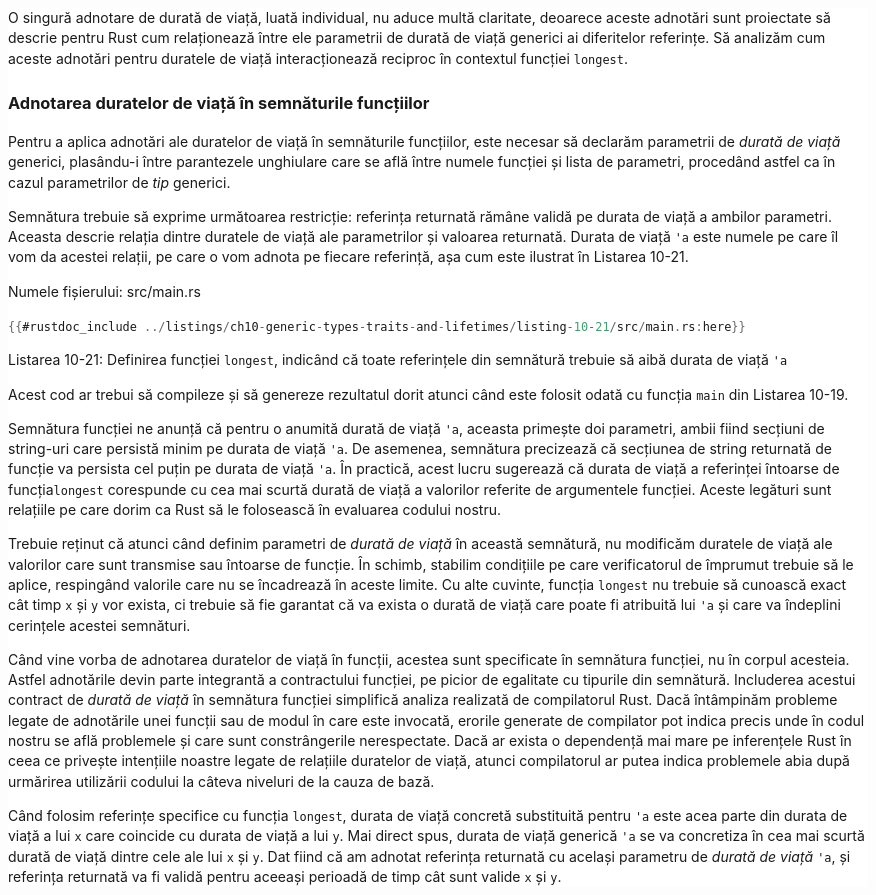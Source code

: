 O singură adnotare de durată de viață, luată individual, nu aduce multă claritate, deoarece aceste adnotări sunt proiectate să descrie pentru Rust cum relaționează între ele parametrii de durată de viață generici ai diferitelor referințe. Să analizăm cum aceste adnotări pentru duratele de viață interacționează reciproc în contextul funcției `longest`.

### Adnotarea duratelor de viață în semnăturile funcțiilor

Pentru a aplica adnotări ale duratelor de viață în semnăturile funcțiilor, este necesar să declarăm parametrii de *durată de viață* generici, plasându-i între parantezele unghiulare care se află între numele funcției și lista de parametri, procedând astfel ca în cazul parametrilor de *tip* generici.

Semnătura trebuie să exprime următoarea restricție: referința returnată rămâne validă pe durata de viață a ambilor parametri. Aceasta descrie relația dintre duratele de viață ale parametrilor și valoarea returnată. Durata de viață `'a` este numele pe care îl vom da acestei relații, pe care o vom adnota pe fiecare referință, așa cum este ilustrat în Listarea 10-21.

<span class="filename">Numele fișierului: src/main.rs</span>

```rust
{{#rustdoc_include ../listings/ch10-generic-types-traits-and-lifetimes/listing-10-21/src/main.rs:here}}
```

<span class="caption">Listarea 10-21: Definirea funcției `longest`, indicând că toate referințele din semnătură trebuie să aibă durata de viață `'a`</span>

Acest cod ar trebui să compileze și să genereze rezultatul dorit atunci când este folosit odată cu 
funcția `main` din Listarea 10-19.

Semnătura funcției ne anunță că pentru o anumită durată de viață `'a`, aceasta primește doi parametri, ambii fiind secțiuni de string-uri care persistă minim pe durata de viață `'a`. De asemenea, semnătura precizează că secțiunea de string returnată de funcție va persista cel puțin pe durata de viață `'a`. În practică, acest lucru sugerează că durata de viață a referinței întoarse de funcția`longest` corespunde cu cea mai scurtă durată de viață a valorilor referite de argumentele funcției. Aceste legături sunt relațiile pe care dorim ca Rust să le folosească în evaluarea codului nostru.

Trebuie reținut că atunci când definim parametri de *durată de viață* în această semnătură, nu modificăm duratele de viață ale valorilor care sunt transmise sau întoarse de funcție. În schimb, stabilim condițiile pe care verificatorul de împrumut trebuie să le aplice, respingând valorile care nu se încadrează în aceste limite. Cu alte cuvinte, funcția `longest` nu trebuie să cunoască exact cât timp `x` și `y` vor exista, ci trebuie să fie garantat că va exista o durată de viață care poate fi atribuită lui `'a` și care va îndeplini cerințele acestei semnături.

Când vine vorba de adnotarea duratelor de viață în funcții, acestea sunt specificate în semnătura funcției, nu în corpul acesteia. Astfel adnotările devin parte integrantă a contractului funcției, pe picior de egalitate cu tipurile din semnătură. Includerea acestui contract de *durată de viață* în semnătura funcției simplifică analiza realizată de compilatorul Rust. Dacă întâmpinăm probleme legate de adnotările unei funcții sau de modul în care este invocată, erorile generate de compilator pot indica precis unde în codul nostru se află problemele și care sunt constrângerile nerespectate. Dacă ar exista o dependență mai mare pe inferențele Rust în ceea ce privește intențiile noastre legate de relațiile duratelor de viață, atunci compilatorul ar putea indica problemele abia după urmărirea utilizării codului la câteva niveluri de la cauza de bază.

Când folosim referințe specifice cu funcția `longest`, durata de viață concretă substituită pentru `'a` este acea parte din durata de viață a lui `x` care coincide cu durata de viață a lui `y`. Mai direct spus, durata de viață generică `'a` se va concretiza în cea mai scurtă durată de viață dintre cele ale lui `x` și `y`. Dat fiind că am adnotat referința returnată cu același parametru de *durată de viață* `'a`, și referința returnată va fi validă pentru aceeași perioadă de timp cât sunt valide `x` și `y`.
